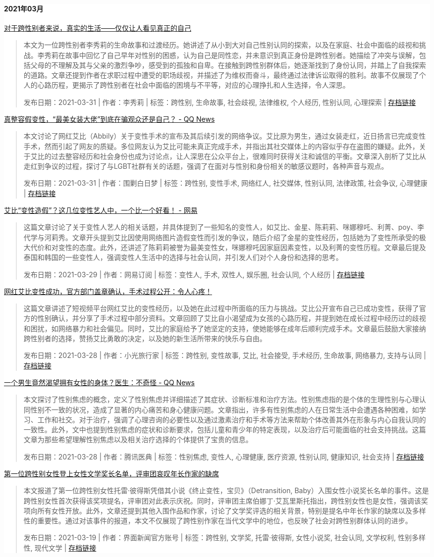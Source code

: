 

#### 2021年03月

[对于跨性别者来说，真实的生活——仅仅让人看见真正的自己](https://news.qq.com/rain/a/20210331A05SKS00)
>
> 本文为一位跨性别者李秀莉的生命故事和过渡经历。她讲述了从小到大对自己性别认同的探索，以及在家庭、社会中面临的歧视和挑战。李秀莉在故事中回忆了自己早年对性别的困惑，认为自己是同性恋，并未意识到真正身份是跨性别者。她描绘了冲突与误解，包括父母的不理解及其与父亲的激烈争吵，感受到的孤独和自卑。在接触到跨性别群体后，她逐渐找到了身份认同，并踏上了自我探索的道路。文章还提到作者在求职过程中遭受的职场歧视，并描述了为维权而奋斗，最终通过法律诉讼取得的胜利。故事不仅展现了个人的心路历程，更揭示了跨性别者在社会中面临的困境与不平等，对应的心理挣扎和人生选择，令人深思。
> 
> 发布日期：2021-03-31 | 作者：李秀莉 | 标签：跨性别, 生命故事, 社会歧视, 法律维权, 个人经历, 性别认同, 心理探索 | [存档链接](https://news.transchinese.org/腾讯新闻/news_对于跨性别者来说，真实的生活——仅仅让人看见真正的自己)

[真整容假变性，“最美女装大佬”到底在骗观众还是自己？ - QQ News](https://news.qq.com/rain/a/20210331A0DJ1200)
>
> 本文讨论了网红艾比（Abbily）关于变性手术的宣布及其后续引发的网络争议。艾比原为男生，通过女装走红，近日扬言已完成变性手术，然而引起了网友的质疑。多位网友认为艾比可能未真正完成手术，并指出其社交媒体上的内容似乎存在盗图的嫌疑。此外，关于艾比的过去整容经历和社会身份也成为讨论点，让人深思在公众平台上，很难同时获得关注和诚信的平衡。文章深入剖析了艾比从走红到争议的过程，探讨了与LGBT社群有关的话题，强调了在面对与性别和身份相关的敏感议题时，各种声音与观点。
> 
> 发布日期：2021-03-31 | 作者：围剿白日梦 | 标签：跨性别, 变性手术, 网络红人, 社交媒体, 性别认同, 法律政策, 社会争议, 心理健康 | [存档链接](https://news.transchinese.org/腾讯新闻/news_真整容假变性，“最美女装大佬”到底在骗观众还是自己？_-_QQ_News)

[艾比“变性造假”？这几位变性艺人中，一个比一个好看！ - 网易](https://www.163.com/dy/article/G699SMLV05444LNC.html)
>
> 这篇文章讨论了关于变性人艺人的相关话题，并具体提到了一些知名的变性人，如艾比、金星、陈莉莉、咪娜穆吒、利菁、poy、李代学与河莉秀。文章开头提到艾比因使用网络图片造假变性而引发的争议，随后介绍了金星的变性经历，包括她为了变性所承受的极大代价和对变性的态度。此外，还讲述了陈莉莉被誉为最美变性女，咪娜穆吒因家庭因素变性，以及利菁的变性历程。文章最后提及泰国和韩国的一些变性人，强调变性人生活中的选择与社会认同，并引发人们对个人身份和选择的思考。
> 
> 发布日期：2021-03-29 | 作者：网易订阅 | 标签：变性人, 手术, 双性人, 娱乐圈, 社会认同, 个人经历 | [存档链接](https://news.transchinese.org/网易新闻/www_艾比“变性造假”？这几位变性艺人中，一个比一个好看！_-_网易)

[网红艾比变性成功，官方部门盖章确认，手术过程公开：令人心疼！](https://www.163.com/dy/article/G67B46VA05444M59.html)
>
> 这篇文章讲述了短视频平台网红艾比的变性经历，以及她在此过程中所面临的压力与挑战。艾比公开宣布自己已成功变性，获得了官方的性别确认，并分享了手术过程中部分资料。文章回顾了艾比自小渴望成为女孩的心路历程，并提到她在成长过程中经历过的歧视和困扰，如网络暴力和社会偏见。同时，艾比的家庭给予了她坚定的支持，使她能够在成年后顺利完成手术。文章最后鼓励大家接纳跨性别者的选择，赞扬艾比勇敢的决定，以及她的新生活所带来的快乐与自由。
> 
> 发布日期：2021-03-28 | 作者：小光旅行家 | 标签：跨性别, 变性故事, 艾比, 社会接受, 手术经历, 生命故事, 网络暴力, 支持与认同 | [存档链接](https://news.transchinese.org/网易新闻/www_网红艾比变性成功，官方部门盖章确认，手术过程公开：令人心疼！)

[一个男生竟然渴望拥有女性的身体？医生：不奇怪 - QQ News](https://news.qq.com/rain/a/20210328A03GEK00)
>
> 本文探讨了性别焦虑的概念，定义了性别焦虑并详细描述了其症状、诊断标准和治疗方法。性别焦虑指的是个体的生理性别与心理认同性别不一致的状况，造成了显著的内心痛苦和身心健康问题。文章指出，许多有性别焦虑的人在日常生活中会遭遇各种困难，如学习、工作和社交。对于治疗，强调了心理咨询的必要性以及通过激素治疗和手术等方法来帮助个体改善其外在形象与内心自我认同的一致性。此外，文中也提到性别焦虑的症状和诊断要求，包括儿童和青少年的特定表现，以及治疗后可能面临的社会支持挑战。这篇文章为那些希望理解性别焦虑以及相关治疗选择的个体提供了宝贵的信息。
> 
> 发布日期：2021-03-28 | 作者：腾讯医典 | 标签：性别焦虑, 变性人, 心理健康, 医疗资源, 性别认同, 健康知识, 社会支持 | [存档链接](https://news.transchinese.org/腾讯新闻/news_一个男生竟然渴望拥有女性的身体？医生：不奇怪_-_QQ_News)

[第一位跨性别女性登上女性文学奖长名单，评审团哀叹年长作家的缺席](https://tech.sina.cn/2021-03-19/detail-ikkntiam5333387.d.html)
>
> 本文报道了第一位跨性别女性托雷·彼得斯凭借其小说《终止变性，宝贝》（Detransition, Baby）入围女性小说奖长名单的事件。这是跨性别女性首次获得该奖项提名，评审团对此表示庆祝。同时，评审团主席伯娜丁·艾瓦里斯托指出，跨性别女性也是女性，强调该奖项向所有女性开放。此外，文章还提到其他入围作品和作家，讨论了文学奖评选的相关背景，特别是提名中年长作家的缺席以及多样性的重要性。通过对该事件的报道，本文不仅展现了跨性别作家在当代文学中的地位，也反映了社会对跨性别群体认同的进步。
> 
> 发布日期：2021-03-19 | 作者：界面新闻官方账号 | 标签：跨性别, 文学奖, 托雷·彼得斯, 女性小说奖, 社会认同, 文学权利, 性别多样性, 现代文学 | [存档链接](https://news.transchinese.org/新浪新闻/tech_第一位跨性别女性登上女性文学奖长名单，评审团哀叹年长作家的缺席)
